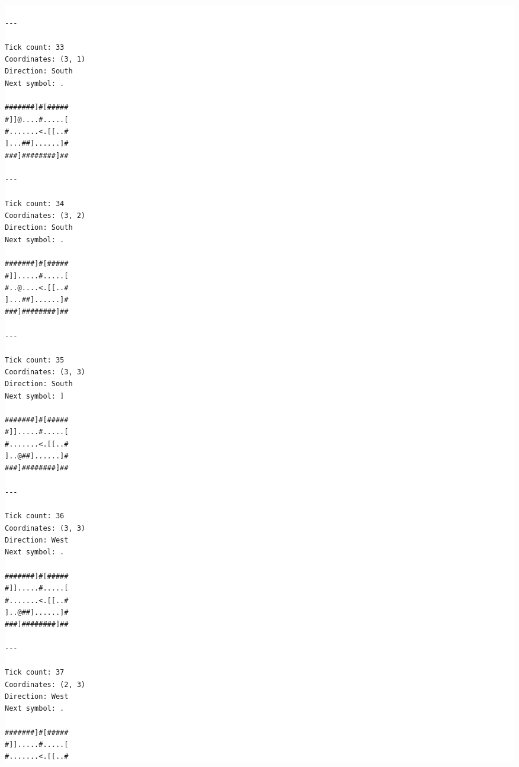 ```

---

Tick count: 33
Coordinates: (3, 1)
Direction: South
Next symbol: .

#######]#[#####
#]]@....#.....[
#.......<.[[..#
]...##]......]#
###]########]##

---

Tick count: 34
Coordinates: (3, 2)
Direction: South
Next symbol: .

#######]#[#####
#]].....#.....[
#..@....<.[[..#
]...##]......]#
###]########]##

---

Tick count: 35
Coordinates: (3, 3)
Direction: South
Next symbol: ]

#######]#[#####
#]].....#.....[
#.......<.[[..#
]..@##]......]#
###]########]##

---

Tick count: 36
Coordinates: (3, 3)
Direction: West
Next symbol: .

#######]#[#####
#]].....#.....[
#.......<.[[..#
]..@##]......]#
###]########]##

---

Tick count: 37
Coordinates: (2, 3)
Direction: West
Next symbol: .

#######]#[#####
#]].....#.....[
#.......<.[[..#
```